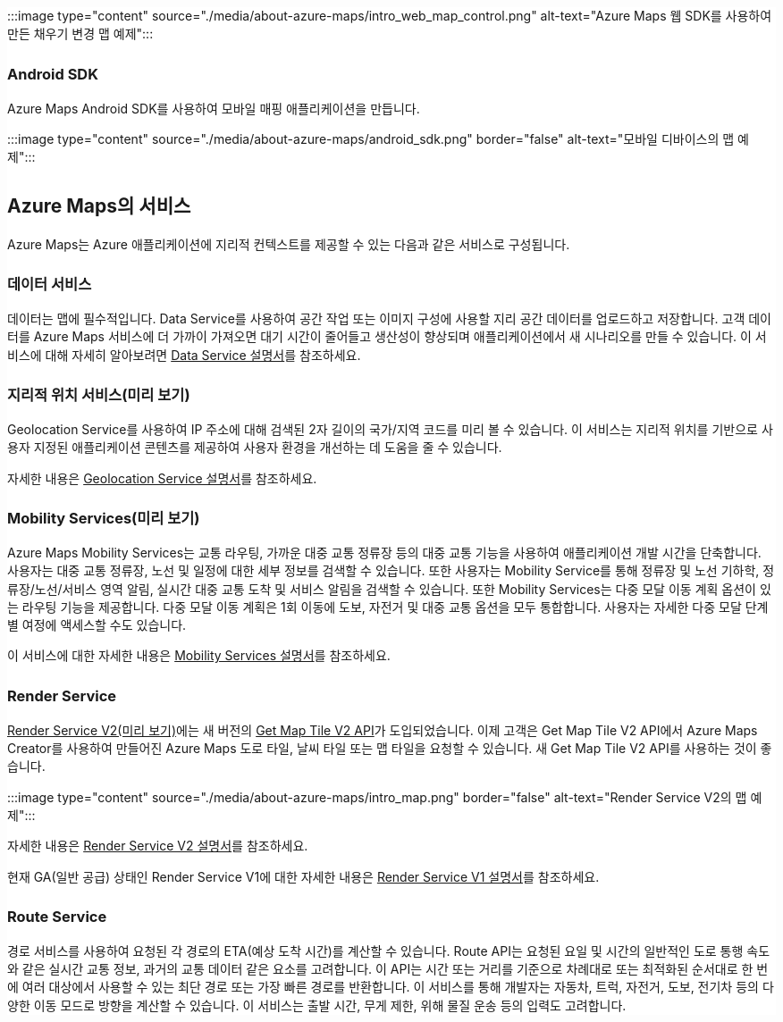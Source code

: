:::image type="content" source="./media/about-azure-maps/intro_web_map_control.png" alt-text="Azure Maps 웹 SDK를 사용하여 만든 채우기 변경 맵 예제":::

### <a name="android-sdk"></a>Android SDK

Azure Maps Android SDK를 사용하여 모바일 매핑 애플리케이션을 만듭니다.

:::image type="content" source="./media/about-azure-maps/android_sdk.png" border="false" alt-text="모바일 디바이스의 맵 예제":::

## <a name="services-in-azure-maps"></a>Azure Maps의 서비스

Azure Maps는 Azure 애플리케이션에 지리적 컨텍스트를 제공할 수 있는 다음과 같은 서비스로 구성됩니다.

### <a name="data-service"></a>데이터 서비스

데이터는 맵에 필수적입니다. Data Service를 사용하여 공간 작업 또는 이미지 구성에 사용할 지리 공간 데이터를 업로드하고 저장합니다.  고객 데이터를 Azure Maps 서비스에 더 가까이 가져오면 대기 시간이 줄어들고 생산성이 향상되며 애플리케이션에서 새 시나리오를 만들 수 있습니다. 이 서비스에 대해 자세히 알아보려면 [Data Service 설명서](/rest/api/maps/data-v2)를 참조하세요.

### <a name="geolocation-service-preview"></a>지리적 위치 서비스(미리 보기)

Geolocation Service를 사용하여 IP 주소에 대해 검색된 2자 길이의 국가/지역 코드를 미리 볼 수 있습니다. 이 서비스는 지리적 위치를 기반으로 사용자 지정된 애플리케이션 콘텐츠를 제공하여 사용자 환경을 개선하는 데 도움을 줄 수 있습니다.

자세한 내용은 [Geolocation Service 설명서](/rest/api/maps/geolocation)를 참조하세요.

### <a name="mobility-services-preview"></a>Mobility Services(미리 보기) 

Azure Maps Mobility Services는 교통 라우팅, 가까운 대중 교통 정류장 등의 대중 교통 기능을 사용하여 애플리케이션 개발 시간을 단축합니다. 사용자는 대중 교통 정류장, 노선 및 일정에 대한 세부 정보를 검색할 수 있습니다. 또한 사용자는 Mobility Service를 통해 정류장 및 노선 기하학, 정류장/노선/서비스 영역 알림, 실시간 대중 교통 도착 및 서비스 알림을 검색할 수 있습니다. 또한 Mobility Services는 다중 모달 이동 계획 옵션이 있는 라우팅 기능을 제공합니다. 다중 모달 이동 계획은 1회 이동에 도보, 자전거 및 대중 교통 옵션을 모두 통합합니다. 사용자는 자세한 다중 모달 단계별 여정에 액세스할 수도 있습니다.

이 서비스에 대한 자세한 내용은 [Mobility Services 설명서](/rest/api/maps/mobility)를 참조하세요.

### <a name="render-service"></a>Render Service

[Render Service V2(미리 보기)](/rest/api/maps/renderv2)에는 새 버전의 [Get Map Tile V2 API](/rest/api/maps/render-v2/get-map-tile)가 도입되었습니다. 이제 고객은 Get Map Tile V2 API에서 Azure Maps Creator를 사용하여 만들어진 Azure Maps 도로 타일, 날씨 타일 또는 맵 타일을 요청할 수 있습니다. 새 Get Map Tile V2 API를 사용하는 것이 좋습니다.  

:::image type="content" source="./media/about-azure-maps/intro_map.png" border="false" alt-text="Render Service V2의 맵 예제":::

자세한 내용은 [Render Service V2 설명서](/rest/api/maps/renderv2)를 참조하세요.

현재 GA(일반 공급) 상태인 Render Service V1에 대한 자세한 내용은 [Render Service V1 설명서](/rest/api/maps/render)를 참조하세요.  

### <a name="route-service"></a>Route Service

경로 서비스를 사용하여 요청된 각 경로의 ETA(예상 도착 시간)를 계산할 수 있습니다. Route API는 요청된 요일 및 시간의 일반적인 도로 통행 속도와 같은 실시간 교통 정보, 과거의 교통 데이터 같은 요소를 고려합니다. 이 API는 시간 또는 거리를 기준으로 차례대로 또는 최적화된 순서대로 한 번에 여러 대상에서 사용할 수 있는 최단 경로 또는 가장 빠른 경로를 반환합니다. 이 서비스를 통해 개발자는 자동차, 트럭, 자전거, 도보, 전기차 등의 다양한 이동 모드로 방향을 계산할 수 있습니다. 이 서비스는 출발 시간, 무게 제한, 위해 물질 운송 등의 입력도 고려합니다.
